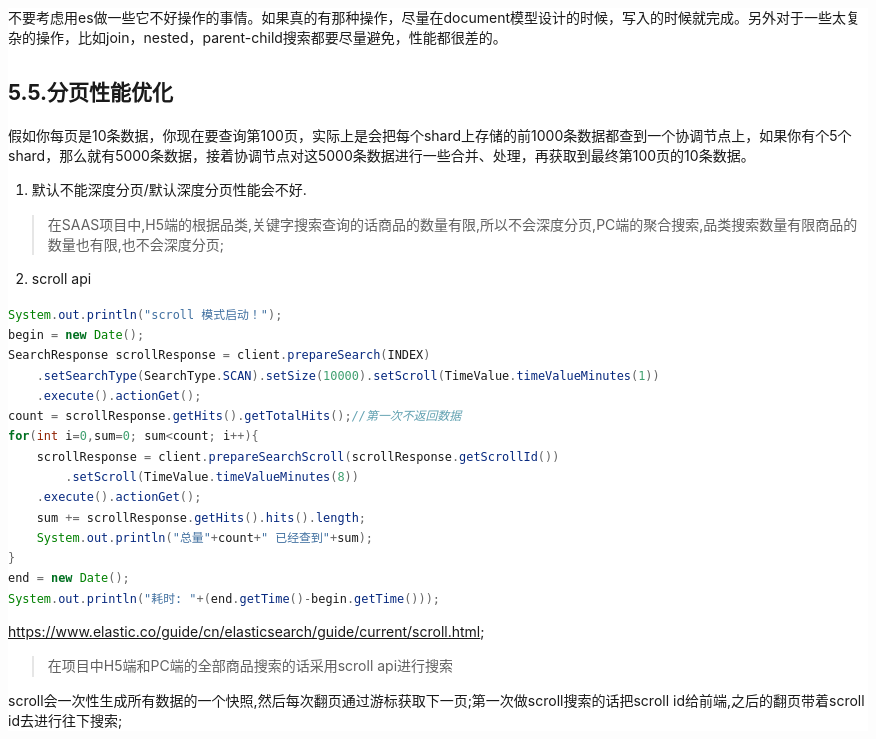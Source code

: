 不要考虑用es做一些它不好操作的事情。如果真的有那种操作，尽量在document模型设计的时候，写入的时候就完成。另外对于一些太复杂的操作，比如join，nested，parent-child搜索都要尽量避免，性能都很差的。

## 5.5.分页性能优化

假如你每页是10条数据，你现在要查询第100页，实际上是会把每个shard上存储的前1000条数据都查到一个协调节点上，如果你有个5个shard，那么就有5000条数据，接着协调节点对这5000条数据进行一些合并、处理，再获取到最终第100页的10条数据。

1. 默认不能深度分页/默认深度分页性能会不好.

> 在SAAS项目中,H5端的根据品类,关键字搜索查询的话商品的数量有限,所以不会深度分页,PC端的聚合搜索,品类搜索数量有限商品的数量也有限,也不会深度分页;

2. scroll api

~~~java
System.out.println("scroll 模式启动！");
begin = new Date();
SearchResponse scrollResponse = client.prepareSearch(INDEX)
    .setSearchType(SearchType.SCAN).setSize(10000).setScroll(TimeValue.timeValueMinutes(1)) 
    .execute().actionGet();  
count = scrollResponse.getHits().getTotalHits();//第一次不返回数据
for(int i=0,sum=0; sum<count; i++){
    scrollResponse = client.prepareSearchScroll(scrollResponse.getScrollId())  
        .setScroll(TimeValue.timeValueMinutes(8))  
	.execute().actionGet();
    sum += scrollResponse.getHits().hits().length;
    System.out.println("总量"+count+" 已经查到"+sum);
}
end = new Date();
System.out.println("耗时: "+(end.getTime()-begin.getTime()));
~~~

https://www.elastic.co/guide/cn/elasticsearch/guide/current/scroll.html;

> 在项目中H5端和PC端的全部商品搜索的话采用scroll api进行搜索

scroll会一次性生成所有数据的一个快照,然后每次翻页通过游标获取下一页;第一次做scroll搜索的话把scroll id给前端,之后的翻页带着scroll id去进行往下搜索;



